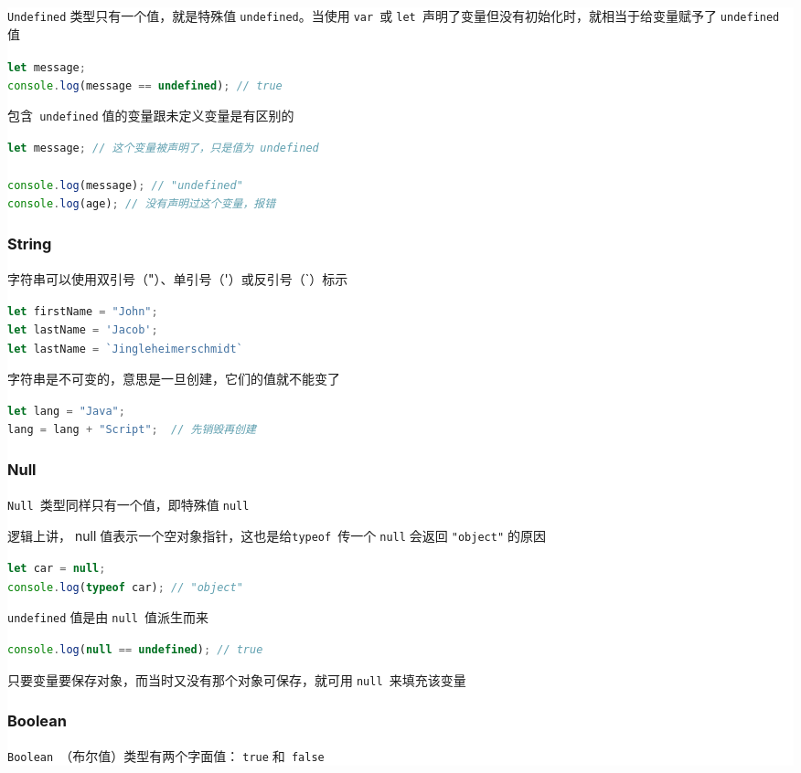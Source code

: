 `Undefined` 类型只有一个值，就是特殊值 `undefined`。当使用 `var `或 `let `声明了变量但没有初始化时，就相当于给变量赋予了 `undefined `值

```js
let message;
console.log(message == undefined); // true
```

包含` undefined` 值的变量跟未定义变量是有区别的

```js
let message; // 这个变量被声明了，只是值为 undefined

console.log(message); // "undefined"
console.log(age); // 没有声明过这个变量，报错
```



### String

字符串可以使用双引号（"）、单引号（'）或反引号（`）标示

```js
let firstName = "John";
let lastName = 'Jacob';
let lastName = `Jingleheimerschmidt`
```

字符串是不可变的，意思是一旦创建，它们的值就不能变了

```js
let lang = "Java";
lang = lang + "Script";  // 先销毁再创建
```



### Null

`Null `类型同样只有一个值，即特殊值 `null`

逻辑上讲， null 值表示一个空对象指针，这也是给`typeof `传一个 `null` 会返回 `"object"` 的原因

```js
let car = null;
console.log(typeof car); // "object"
```

`undefined` 值是由 `null `值派生而来

```js
console.log(null == undefined); // true
```

只要变量要保存对象，而当时又没有那个对象可保存，就可用 `null `来填充该变量



### Boolean

`Boolean `（布尔值）类型有两个字面值： `true` 和` false`
